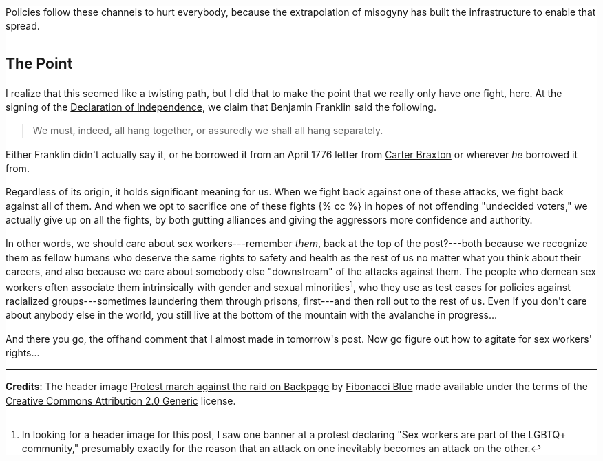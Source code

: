 [^3]:  Opposition to feminism thrives in this space, by the way.  By ignoring underlying cause of misogyny, misogynists get to recruit with specifically these sorts of problems, but blame feminists.  By agitating for policies that take more power from women or amplify toxicity, they make their own lives worse, which (a) lets them brew up new conspiracy theories about how those diabolical feminists have taken a stronger hold and (b) brings in the next batch of recruits, who might have looked at the crackpot plans more skeptically before things got worse.

Policies follow these channels to hurt everybody, because the extrapolation of misogyny has built the infrastructure to enable that spread.

## The Point

I realize that this seemed like a twisting path, but I did that to make the point that we really only have one fight, here.  At the signing of the [Declaration of Independence](https://en.wikipedia.org/wiki/United_States_Declaration_of_Independence), we claim that Benjamin Franklin said the following.

> We must, indeed, all hang together, or assuredly we shall all hang separately.

Either Franklin didn't actually say it, or he borrowed it from an April 1776 letter from [Carter Braxton](https://en.wikipedia.org/wiki/Carter_Braxton) or wherever *he* borrowed it from.

Regardless of its origin, it holds significant meaning for us.  When we fight back against one of these attacks, we fight back against all of them.  And when we opt to [sacrifice one of these fights {% cc %}](https://calmatters.org/politics/2025/03/newsom-transgender-athletes/) in hopes of not offending "undecided voters," we actually give up on all the fights, by both gutting alliances and giving the aggressors more confidence and authority.

In other words, we should care about sex workers---remember *them*, back at the top of the post?---both because we recognize them as fellow humans who deserve the same rights to safety and health as the rest of us no matter what you think about their careers, and also because we care about somebody else "downstream" of the attacks against them.  The people who demean sex workers often associate them intrinsically with gender and sexual minorities[^4], who they use as test cases for policies against racialized groups---sometimes laundering them through prisons, first---and then roll out to the rest of us.  Even if you don't care about anybody else in the world, you still live at the bottom of the mountain with the avalanche in progress...

[^4]:  In looking for a header image for this post, I saw one banner at a protest declaring "Sex workers are part of the LGBTQ+ community," presumably exactly for the reason that an attack on one inevitably becomes an attack on the other.

And there you go, the offhand comment that I almost made in tomorrow's post.  Now go figure out how to agitate for sex workers' rights...

* * *

**Credits**:  The header image [Protest march against the raid on Backpage](https://www.flickr.com/photos/44550450@N04/30448839452) by [Fibonacci Blue](https://www.flickr.com/photos/fibonacciblue/) made available under the terms of the [Creative Commons Attribution 2.0 Generic](https://creativecommons.org/licenses/by/2.0/deed.en) license.


[^1]:  Common Dreams still exists and hosts this article, so you know, but at some point since its publication, they revised the license on everything on their site, making it non-commercial distribution only, probably in violation of the license that authors agreed to on publication, so I'd rather not funnel traffic directly to them when a version still exists with the original license.
[^2]:  If I didn't find the condemnation of Republican hypocrisy a waste of time, because you won't find anybody who doesn't already know and cares deeply, I might point out that Republicans spent decades railing against [political correctness](https://en.wikipedia.org/wiki/Political_correctness) (by which they meant speaking about people respectfully), and have embraced an almost precise synonym.  But I do, so I won't.
